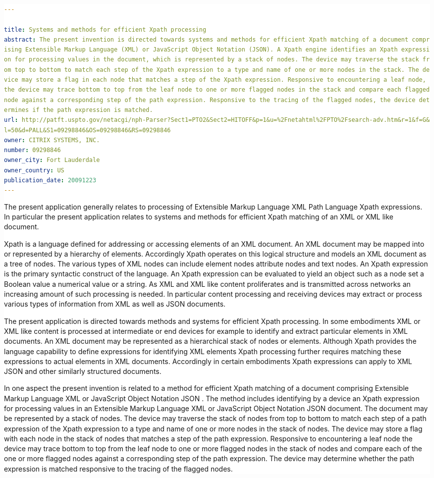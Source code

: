 ```yaml
---

title: Systems and methods for efficient Xpath processing
abstract: The present invention is directed towards systems and methods for efficient Xpath matching of a document comprising Extensible Markup Language (XML) or JavaScript Object Notation (JSON). A Xpath engine identifies an Xpath expression for processing values in the document, which is represented by a stack of nodes. The device may traverse the stack from top to bottom to match each step of the Xpath expression to a type and name of one or more nodes in the stack. The device may store a flag in each node that matches a step of the Xpath expression. Responsive to encountering a leaf node, the device may trace bottom to top from the leaf node to one or more flagged nodes in the stack and compare each flagged node against a corresponding step of the path expression. Responsive to the tracing of the flagged nodes, the device determines if the path expression is matched.
url: http://patft.uspto.gov/netacgi/nph-Parser?Sect1=PTO2&Sect2=HITOFF&p=1&u=%2Fnetahtml%2FPTO%2Fsearch-adv.htm&r=1&f=G&l=50&d=PALL&S1=09298846&OS=09298846&RS=09298846
owner: CITRIX SYSTEMS, INC.
number: 09298846
owner_city: Fort Lauderdale
owner_country: US
publication_date: 20091223
---
```

The present application generally relates to processing of Extensible Markup Language XML Path Language Xpath expressions. In particular the present application relates to systems and methods for efficient Xpath matching of an XML or XML like document.

Xpath is a language defined for addressing or accessing elements of an XML document. An XML document may be mapped into or represented by a hierarchy of elements. Accordingly Xpath operates on this logical structure and models an XML document as a tree of nodes. The various types of XML nodes can include element nodes attribute nodes and text nodes. An Xpath expression is the primary syntactic construct of the language. An Xpath expression can be evaluated to yield an object such as a node set a Boolean value a numerical value or a string. As XML and XML like content proliferates and is transmitted across networks an increasing amount of such processing is needed. In particular content processing and receiving devices may extract or process various types of information from XML as well as JSON documents.

The present application is directed towards methods and systems for efficient Xpath processing. In some embodiments XML or XML like content is processed at intermediate or end devices for example to identify and extract particular elements in XML documents. An XML document may be represented as a hierarchical stack of nodes or elements. Although Xpath provides the language capability to define expressions for identifying XML elements Xpath processing further requires matching these expressions to actual elements in XML documents. Accordingly in certain embodiments Xpath expressions can apply to XML JSON and other similarly structured documents.

In one aspect the present invention is related to a method for efficient Xpath matching of a document comprising Extensible Markup Language XML or JavaScript Object Notation JSON . The method includes identifying by a device an Xpath expression for processing values in an Extensible Markup Language XML or JavaScript Object Notation JSON document. The document may be represented by a stack of nodes. The device may traverse the stack of nodes from top to bottom to match each step of a path expression of the Xpath expression to a type and name of one or more nodes in the stack of nodes. The device may store a flag with each node in the stack of nodes that matches a step of the path expression. Responsive to encountering a leaf node the device may trace bottom to top from the leaf node to one or more flagged nodes in the stack of nodes and compare each of the one or more flagged nodes against a corresponding step of the path expression. The device may determine whether the path expression is matched responsive to the tracing of the flagged nodes.
